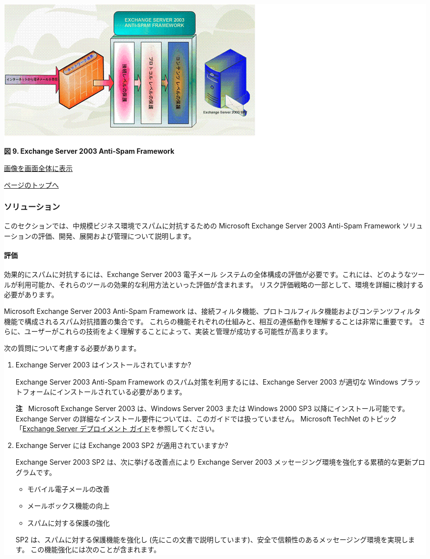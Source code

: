 ![](images/Cc875815.AFSESE09(ja-jp,TechNet.10).gif)

**図 9. Exchange Server 2003 Anti-Spam Framework**

[画像を画面全体に表示](https://technet.microsoft.com/ja-jp/cc875815.afsese09_big(ja-jp,technet.10).gif)

[](#mainsection)[ページのトップへ](#mainsection)

### ソリューション

このセクションでは、中規模ビジネス環境でスパムに対抗するための Microsoft Exchange Server 2003 Anti-Spam Framework ソリューションの評価、開発、展開および管理について説明します。

#### 評価

効果的にスパムに対抗するには、Exchange Server 2003 電子メール システムの全体構成の評価が必要です。これには、どのようなツールが利用可能か、それらのツールの効果的な利用方法といった評価が含まれます。 リスク評価戦略の一部として、環境を詳細に検討する必要があります。

Microsoft Exchange Server 2003 Anti-Spam Framework は、接続フィルタ機能、プロトコルフィルタ機能およびコンテンツフィルタ機能で構成されるスパム対抗措置の集合です。 これらの機能それぞれの仕組みと、相互の連係動作を理解することは非常に重要です。 さらに、ユーザーがこれらの技術をよく理解することによって、実装と管理が成功する可能性が高まります。

次の質問について考慮する必要があります。

1.  Exchange Server 2003 はインストールされていますか?

    Exchange Server 2003 Anti-Spam Framework のスパム対策を利用するには、Exchange Server 2003 が適切な Windows プラットフォームにインストールされている必要があります。

    **注**   Microsoft Exchange Server 2003 は、Windows Server 2003 または Windows 2000 SP3 以降にインストール可能です。 Exchange Server の詳細なインストール要件については、このガイドでは扱っていません。 Microsoft TechNet のトピック「[Exchange Server デプロイメント ガイド](https://technet.microsoft.com/library/bb125074)を参照してください。

2.  Exchange Server には Exchange 2003 SP2 が適用されていますか?

    Exchange Server 2003 SP2 は、次に挙げる改善点により Exchange Server 2003 メッセージング環境を強化する累積的な更新プログラムです。

    -   モバイル電子メールの改善

    -   メールボックス機能の向上

    -   スパムに対する保護の強化


    SP2 は、スパムに対する保護機能を強化し (先にこの文書で説明しています)、安全で信頼性のあるメッセージング環境を実現します。 この機能強化には次のことが含まれます。
